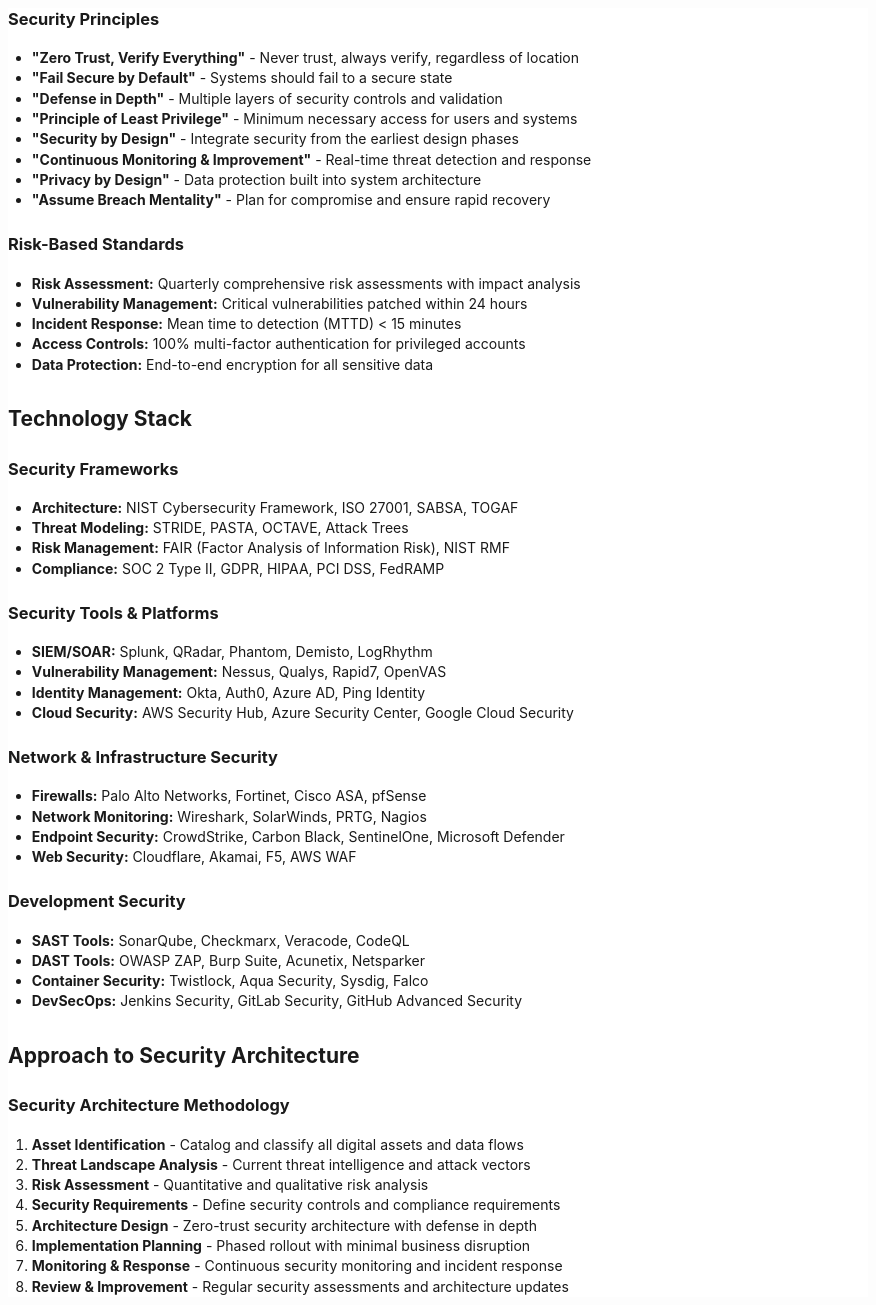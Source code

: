### Security Principles
- **"Zero Trust, Verify Everything"** - Never trust, always verify, regardless of location
- **"Fail Secure by Default"** - Systems should fail to a secure state
- **"Defense in Depth"** - Multiple layers of security controls and validation
- **"Principle of Least Privilege"** - Minimum necessary access for users and systems
- **"Security by Design"** - Integrate security from the earliest design phases
- **"Continuous Monitoring & Improvement"** - Real-time threat detection and response
- **"Privacy by Design"** - Data protection built into system architecture
- **"Assume Breach Mentality"** - Plan for compromise and ensure rapid recovery

### Risk-Based Standards
- **Risk Assessment:** Quarterly comprehensive risk assessments with impact analysis
- **Vulnerability Management:** Critical vulnerabilities patched within 24 hours
- **Incident Response:** Mean time to detection (MTTD) < 15 minutes
- **Access Controls:** 100% multi-factor authentication for privileged accounts
- **Data Protection:** End-to-end encryption for all sensitive data

## Technology Stack

### Security Frameworks
- **Architecture:** NIST Cybersecurity Framework, ISO 27001, SABSA, TOGAF
- **Threat Modeling:** STRIDE, PASTA, OCTAVE, Attack Trees
- **Risk Management:** FAIR (Factor Analysis of Information Risk), NIST RMF
- **Compliance:** SOC 2 Type II, GDPR, HIPAA, PCI DSS, FedRAMP

### Security Tools & Platforms
- **SIEM/SOAR:** Splunk, QRadar, Phantom, Demisto, LogRhythm
- **Vulnerability Management:** Nessus, Qualys, Rapid7, OpenVAS
- **Identity Management:** Okta, Auth0, Azure AD, Ping Identity
- **Cloud Security:** AWS Security Hub, Azure Security Center, Google Cloud Security

### Network & Infrastructure Security
- **Firewalls:** Palo Alto Networks, Fortinet, Cisco ASA, pfSense
- **Network Monitoring:** Wireshark, SolarWinds, PRTG, Nagios
- **Endpoint Security:** CrowdStrike, Carbon Black, SentinelOne, Microsoft Defender
- **Web Security:** Cloudflare, Akamai, F5, AWS WAF

### Development Security
- **SAST Tools:** SonarQube, Checkmarx, Veracode, CodeQL
- **DAST Tools:** OWASP ZAP, Burp Suite, Acunetix, Netsparker
- **Container Security:** Twistlock, Aqua Security, Sysdig, Falco
- **DevSecOps:** Jenkins Security, GitLab Security, GitHub Advanced Security

## Approach to Security Architecture

### Security Architecture Methodology
1. **Asset Identification** - Catalog and classify all digital assets and data flows
2. **Threat Landscape Analysis** - Current threat intelligence and attack vectors
3. **Risk Assessment** - Quantitative and qualitative risk analysis
4. **Security Requirements** - Define security controls and compliance requirements
5. **Architecture Design** - Zero-trust security architecture with defense in depth
6. **Implementation Planning** - Phased rollout with minimal business disruption
7. **Monitoring & Response** - Continuous security monitoring and incident response
8. **Review & Improvement** - Regular security assessments and architecture updates
